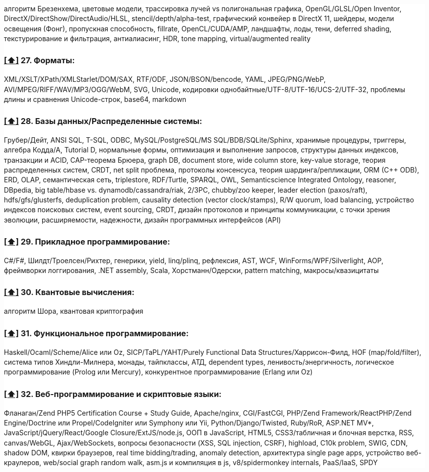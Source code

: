алгоритм Брезенхема, цветовые модели, трассировка лучей vs полигональная графика, OpenGL/GLSL/Open Inventor, DirectX/DirectShow/DirectAudio/HLSL, stencil/depth/alpha-test, графический конвейер в DirectX 11, шейдеры, модели освещения (Фонг), пропускная способность, fillrate, OpenCL/CUDA/AMP, ландшафты, лоды, тени, deferred shading, текстурирование и фильтрация, антиалиасинг, HDR, tone mapping, virtual/augmented reality

### [[⬆]](#toc) <a name='formats'> 27. Форматы:</a>

XML/XSLT/XPath/XMLStarlet/DOM/SAX, RTF/ODF, JSON/BSON/bencode, YAML, JPEG/PNG/WebP, AVI/MPEG/RIFF/WAV/MP3/OGG/WebM, SVG, Unicode, кодировки однобайтные/UTF-8/UTF-16/UCS-2/UTF-32, проблемы длины и сравнения Unicode-строк, base64, markdown

### [[⬆]](#toc) <a name='db'> 28. Базы данных/Распределенные системы:</a>

Грубер/Дейт, ANSI SQL, T-SQL, ODBC, MySQL/PostgreSQL/MS SQL/BDB/SQLite/Sphinx, хранимые процедуры, триггеры, алгебра Кодда/А, Tutorial D, нормальные формы, оптимизация и выполнение запросов, структуры данных индексов, транзакции и ACID, CAP-теорема Брюера, graph DB, document store, wide column store, key-value storage, теория распределенных систем, CRDT, net split проблема, протоколы консенсуса, теория шардинга/репликации, ORM (C++ ODB), ERD, OLAP, семантическая сеть, triplestore, RDF/Turtle, SPARQL, OWL, Semanticscience Integrated Ontology, reasoner, DBpedia, big table/hbase vs. dynamodb/cassandra/riak, 2/3PC, chubby/zoo keeper, leader election (paxos/raft), hdfs/gfs/glusterfs, deduplication problem, causality detection (vector clock/stamps), R/W quorum, load balancing, устройство индексов поисковых систем, event sourcing, CRDT, дизайн протоколов и принципы коммуникации, с точки зрения эволюции, расширяемости, надежности, дизайн программных интерфейсов (API)

### [[⬆]](#toc) <a name='appprogramming'> 29. Прикладное программирование:</a>

C#/F#, Шилдт/Троелсен/Рихтер, генерики, yield, linq/plinq, рефлексия, AST, WCF, WinForms/WPF/Silverlight, AOP, фреймворки логгирования, .NET assembly, Scala, Хорстманн/Одерски, pattern matching, макросы/квазицитаты

### [[⬆]](#toc) <a name='quantumcomputing'> 30. Квантовые вычисления:</a>

алгоритм Шора, квантовая криптография

### [[⬆]](#toc) <a name='funcprog'> 31. Функциональное программирование:</a>

Haskell/Ocaml/Scheme/Alice или Oz, SICP/TaPL/YAHT/Purely Functional Data Structures/Харрисон-Филд, HOF (map/fold/filter), система типов Хиндли-Милнера, монады, тайпклассы, АТД, dependent types, ленивость/энергичность, логическое программирование (Prolog или Mercury), конкурентное программирование (Erlang или Oz)

### [[⬆]](#toc) <a name='web'> 32. Веб-программирование и скриптовые языки:</a>

Фланаган/Zend PHP5 Certification Course + Study Guide, Apache/nginx, CGI/FastCGI, PHP/Zend Framework/ReactPHP/Zend Engine/Doctrine или Propel/CodeIgniter или Symphony или Yii, Python/Django/Twisted, Ruby/RoR, ASP.NET MV*, JavaScript/jQuery/React/Google Closure/ExtJS/node.js, ООП в JavaScript, HTML5, CSS3/табличная и блочная верстка, RSS, canvas/WebGL, Ajax/WebSockets, вопросы безопасности (XSS, SQL injection, CSRF), highload, C10k problem, SWIG, CDN, shadow DOM, квирки браузеров, real time bidding/trading, anomaly detection, архитектура single page apps, устройство веб-краулеров, web/social graph random walk, asm.js и компиляция в js, v8/spidermonkey internals, PaaS/IaaS, SPDY
